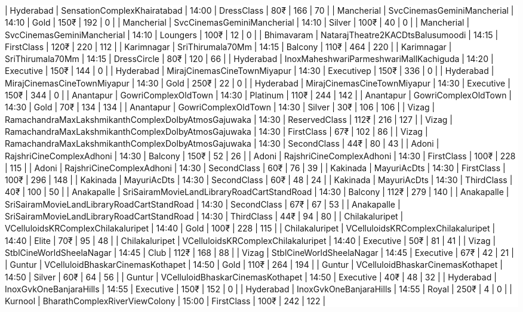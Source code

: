 | Hyderabad      | SensationComplexKhairatabad                         | 14:00 | DressClass    |   80₹ |      166 |     70 |
| Mancherial     | SvcCinemasGeminiMancherial                          | 14:10 | Gold          |  150₹ |      192 |      0 |
| Mancherial     | SvcCinemasGeminiMancherial                          | 14:10 | Silver        |  100₹ |       40 |      0 |
| Mancherial     | SvcCinemasGeminiMancherial                          | 14:10 | Loungers      |  100₹ |       12 |      0 |
| Bhimavaram     | NatarajTheatre2KACDtsBalusumoodi                    | 14:15 | FirstClass    |  120₹ |      220 |    112 |
| Karimnagar     | SriThirumala70Mm                                    | 14:15 | Balcony       |  110₹ |      464 |    220 |
| Karimnagar     | SriThirumala70Mm                                    | 14:15 | DressCircle   |   80₹ |      120 |     66 |
| Hyderabad      | InoxMaheshwariParmeshwariMallKachiguda              | 14:20 | Executive     |  150₹ |      144 |      0 |
| Hyderabad      | MirajCinemasCineTownMiyapur                         | 14:30 | Executivep    |  150₹ |      336 |      0 |
| Hyderabad      | MirajCinemasCineTownMiyapur                         | 14:30 | Gold          |  250₹ |       22 |      0 |
| Hyderabad      | MirajCinemasCineTownMiyapur                         | 14:30 | Executive     |  150₹ |      344 |      0 |
| Anantapur      | GowriComplexOldTown                                 | 14:30 | Platinum      |  110₹ |      244 |    142 |
| Anantapur      | GowriComplexOldTown                                 | 14:30 | Gold          |   70₹ |      134 |    134 |
| Anantapur      | GowriComplexOldTown                                 | 14:30 | Silver        |   30₹ |      106 |    106 |
| Vizag          | RamachandraMaxLakshmikanthComplexDolbyAtmosGajuwaka | 14:30 | ReservedClass |  112₹ |      216 |    127 |
| Vizag          | RamachandraMaxLakshmikanthComplexDolbyAtmosGajuwaka | 14:30 | FirstClass    |   67₹ |      102 |     86 |
| Vizag          | RamachandraMaxLakshmikanthComplexDolbyAtmosGajuwaka | 14:30 | SecondClass   |   44₹ |       80 |     43 |
| Adoni          | RajshriCineComplexAdhoni                            | 14:30 | Balcony       |  150₹ |       52 |     26 |
| Adoni          | RajshriCineComplexAdhoni                            | 14:30 | FirstClass    |  100₹ |      228 |    115 |
| Adoni          | RajshriCineComplexAdhoni                            | 14:30 | SecondClass   |   60₹ |       76 |     39 |
| Kakinada       | MayuriAcDts                                         | 14:30 | FirstClass    |  100₹ |      296 |    148 |
| Kakinada       | MayuriAcDts                                         | 14:30 | SecondClass   |   60₹ |       48 |     24 |
| Kakinada       | MayuriAcDts                                         | 14:30 | ThirdClass    |   40₹ |      100 |     50 |
| Anakapalle     | SriSairamMovieLandLibraryRoadCartStandRoad          | 14:30 | Balcony       |  112₹ |      279 |    140 |
| Anakapalle     | SriSairamMovieLandLibraryRoadCartStandRoad          | 14:30 | SecondClass   |   67₹ |       67 |     53 |
| Anakapalle     | SriSairamMovieLandLibraryRoadCartStandRoad          | 14:30 | ThirdClass    |   44₹ |       94 |     80 |
| Chilakaluripet | VCelluloidsKRComplexChilakaluripet                  | 14:40 | Gold          |  100₹ |      228 |    115 |
| Chilakaluripet | VCelluloidsKRComplexChilakaluripet                  | 14:40 | Elite         |   70₹ |       95 |     48 |
| Chilakaluripet | VCelluloidsKRComplexChilakaluripet                  | 14:40 | Executive     |   50₹ |       81 |     41 |
| Vizag          | StblCineWorldSheelaNagar                            | 14:45 | Club          |  112₹ |      168 |     88 |
| Vizag          | StblCineWorldSheelaNagar                            | 14:45 | Executive     |   67₹ |       42 |     21 |
| Guntur         | VCelluloidBhaskarCinemasKothapet                    | 14:50 | Gold          |  110₹ |      264 |    194 |
| Guntur         | VCelluloidBhaskarCinemasKothapet                    | 14:50 | Silver        |   60₹ |       64 |     56 |
| Guntur         | VCelluloidBhaskarCinemasKothapet                    | 14:50 | Executive     |   40₹ |       48 |     32 |
| Hyderabad      | InoxGvkOneBanjaraHills                              | 14:55 | Executive     |  150₹ |      152 |      0 |
| Hyderabad      | InoxGvkOneBanjaraHills                              | 14:55 | Royal         |  250₹ |        4 |      0 |
| Kurnool        | BharathComplexRiverViewColony                       | 15:00 | FirstClass    |  100₹ |      242 |    122 |